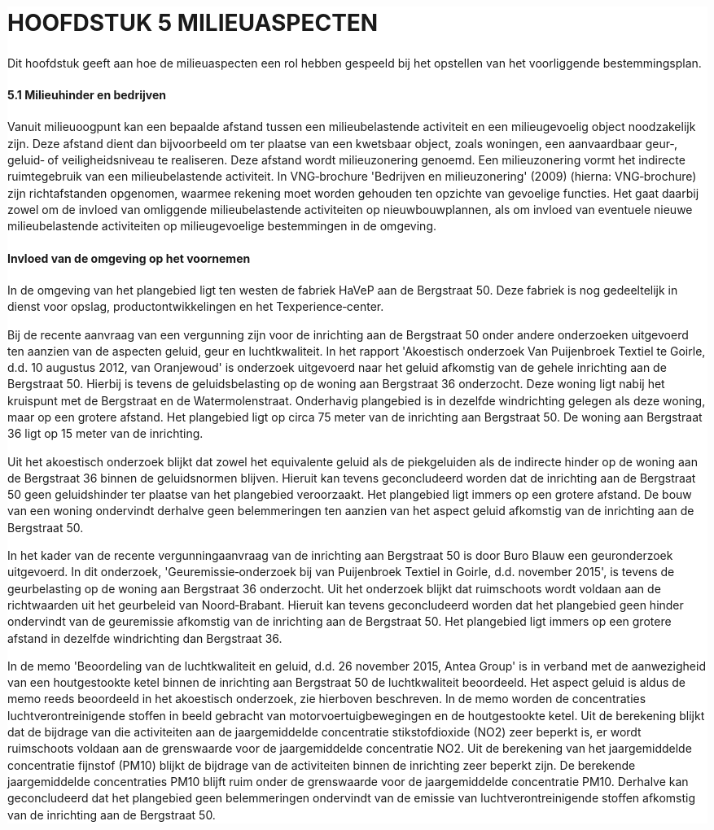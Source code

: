 # **HOOFDSTUK 5 MILIEUASPECTEN**

Dit hoofdstuk geeft aan hoe de milieuaspecten een rol hebben gespeeld bij het opstellen van het voorliggende bestemmingsplan.

#### **5.1 Milieuhinder en bedrijven**

Vanuit milieuoogpunt kan een bepaalde afstand tussen een milieubelastende activiteit en een milieugevoelig object noodzakelijk zijn. Deze afstand dient dan bijvoorbeeld om ter plaatse van een kwetsbaar object, zoals woningen, een aanvaardbaar geur‐, geluid‐ of veiligheidsniveau te realiseren. Deze afstand wordt milieuzonering genoemd. Een milieuzonering vormt het indirecte ruimtegebruik van een milieubelastende activiteit. In VNG‐brochure 'Bedrijven en milieuzonering' (2009) (hierna: VNG‐brochure) zijn richtafstanden opgenomen, waarmee rekening moet worden gehouden ten opzichte van gevoelige functies. Het gaat daarbij zowel om de invloed van omliggende milieubelastende activiteiten op nieuwbouwplannen, als om invloed van eventuele nieuwe milieubelastende activiteiten op milieugevoelige bestemmingen in de omgeving.

#### **Invloed van de omgeving op het voornemen**

In de omgeving van het plangebied ligt ten westen de fabriek HaVeP aan de Bergstraat 50. Deze fabriek is nog gedeeltelijk in dienst voor opslag, productontwikkelingen en het Texperience‐center.

Bij de recente aanvraag van een vergunning zijn voor de inrichting aan de Bergstraat 50 onder andere onderzoeken uitgevoerd ten aanzien van de aspecten geluid, geur en luchtkwaliteit. In het rapport 'Akoestisch onderzoek Van Puijenbroek Textiel te Goirle, d.d. 10 augustus 2012, van Oranjewoud' is onderzoek uitgevoerd naar het geluid afkomstig van de gehele inrichting aan de Bergstraat 50. Hierbij is tevens de geluidsbelasting op de woning aan Bergstraat 36 onderzocht. Deze woning ligt nabij het kruispunt met de Bergstraat en de Watermolenstraat. Onderhavig plangebied is in dezelfde windrichting gelegen als deze woning, maar op een grotere afstand. Het plangebied ligt op circa 75 meter van de inrichting aan Bergstraat 50. De woning aan Bergstraat 36 ligt op 15 meter van de inrichting.

Uit het akoestisch onderzoek blijkt dat zowel het equivalente geluid als de piekgeluiden als de indirecte hinder op de woning aan de Bergstraat 36 binnen de geluidsnormen blijven. Hieruit kan tevens geconcludeerd worden dat de inrichting aan de Bergstraat 50 geen geluidshinder ter plaatse van het plangebied veroorzaakt. Het plangebied ligt immers op een grotere afstand. De bouw van een woning ondervindt derhalve geen belemmeringen ten aanzien van het aspect geluid afkomstig van de inrichting aan de Bergstraat 50.

In het kader van de recente vergunningaanvraag van de inrichting aan Bergstraat 50 is door Buro Blauw een geuronderzoek uitgevoerd. In dit onderzoek, 'Geuremissie‐onderzoek bij van Puijenbroek Textiel in Goirle, d.d. november 2015', is tevens de geurbelasting op de woning aan Bergstraat 36 onderzocht. Uit het onderzoek blijkt dat ruimschoots wordt voldaan aan de richtwaarden uit het geurbeleid van Noord‐Brabant. Hieruit kan tevens geconcludeerd worden dat het plangebied geen hinder ondervindt van de geuremissie afkomstig van de inrichting aan de Bergstraat 50. Het plangebied ligt immers op een grotere afstand in dezelfde windrichting dan Bergstraat 36.

In de memo 'Beoordeling van de luchtkwaliteit en geluid, d.d. 26 november 2015, Antea Group' is in verband met de aanwezigheid van een houtgestookte ketel binnen de inrichting aan Bergstraat 50 de luchtkwaliteit beoordeeld. Het aspect geluid is aldus de memo reeds beoordeeld in het akoestisch onderzoek, zie hierboven beschreven. In de memo worden de concentraties luchtverontreinigende stoffen in beeld gebracht van motorvoertuigbewegingen en de houtgestookte ketel. Uit de berekening blijkt dat de bijdrage van die activiteiten aan de jaargemiddelde concentratie stikstofdioxide (NO2) zeer beperkt is, er wordt ruimschoots voldaan aan de grenswaarde voor de jaargemiddelde concentratie NO2. Uit de berekening van het jaargemiddelde concentratie fijnstof (PM10) blijkt de bijdrage van de activiteiten binnen de inrichting zeer beperkt zijn. De berekende jaargemiddelde concentraties PM10 blijft ruim onder de grenswaarde voor de jaargemiddelde concentratie PM10. Derhalve kan geconcludeerd dat het plangebied geen belemmeringen ondervindt van de emissie van luchtverontreinigende stoffen afkomstig van de inrichting aan de Bergstraat 50.
